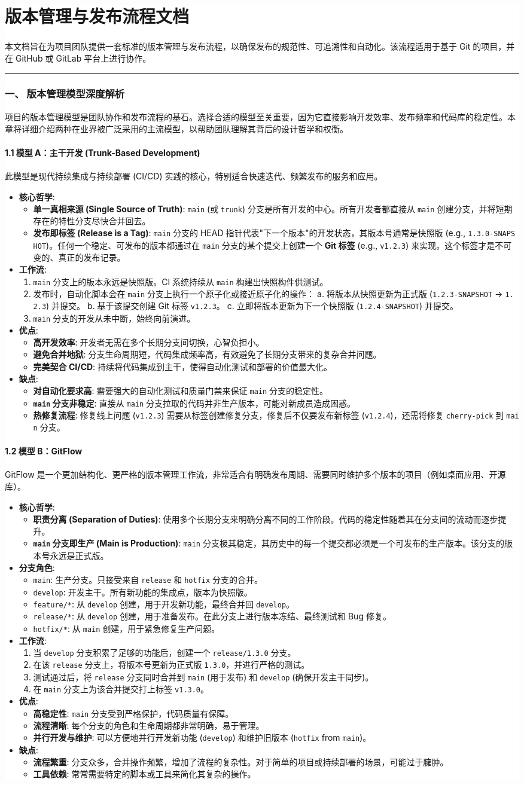 # 版本管理与发布流程文档

本文档旨在为项目团队提供一套标准的版本管理与发布流程，以确保发布的规范性、可追溯性和自动化。该流程适用于基于 Git 的项目，并在
GitHub 或 GitLab 平台上进行协作。

---

### 一、 版本管理模型深度解析

项目的版本管理模型是团队协作和发布流程的基石。选择合适的模型至关重要，因为它直接影响开发效率、发布频率和代码库的稳定性。本章将详细介绍两种在业界被广泛采用的主流模型，以帮助团队理解其背后的设计哲学和权衡。

#### 1.1 模型 A：主干开发 (Trunk-Based Development)

此模型是现代持续集成与持续部署 (CI/CD) 实践的核心，特别适合快速迭代、频繁发布的服务和应用。

* **核心哲学**:
    * **单一真相来源 (Single Source of Truth)**: `main` (或 `trunk`) 分支是所有开发的中心。所有开发者都直接从 `main`
      创建分支，并将短期存在的特性分支尽快合并回去。
    * **发布即标签 (Release is a Tag)**: `main` 分支的 HEAD 指针代表"下一个版本"的开发状态，其版本号通常是快照版 (e.g.,
      `1.3.0-SNAPSHOT`)。任何一个稳定、可发布的版本都通过在 `main` 分支的某个提交上创建一个 **Git 标签** (e.g., `v1.2.3`)
      来实现。这个标签才是不可变的、真正的发布记录。
* **工作流**:
    1. `main` 分支上的版本永远是快照版。CI 系统持续从 `main` 构建出快照构件供测试。
    2. 发布时，自动化脚本会在 `main` 分支上执行一个原子化或接近原子化的操作：
       a. 将版本从快照更新为正式版 (`1.2.3-SNAPSHOT` -> `1.2.3`) 并提交。
       b. 基于该提交创建 Git 标签 `v1.2.3`。
       c. 立即将版本更新为下一个快照版 (`1.2.4-SNAPSHOT`) 并提交。
    3. `main` 分支的开发从未中断，始终向前演进。
* **优点**:
    * **高开发效率**: 开发者无需在多个长期分支间切换，心智负担小。
    * **避免合并地狱**: 分支生命周期短，代码集成频率高，有效避免了长期分支带来的复杂合并问题。
    * **完美契合 CI/CD**: 持续将代码集成到主干，使得自动化测试和部署的价值最大化。
* **缺点**:
    * **对自动化要求高**: 需要强大的自动化测试和质量门禁来保证 `main` 分支的稳定性。
    * **`main` 分支非稳定**: 直接从 `main` 分支拉取的代码并非生产版本，可能对新成员造成困惑。
    * **热修复流程**: 修复线上问题 (`v1.2.3`) 需要从标签创建修复分支，修复后不仅要发布新标签 (`v1.2.4`)，还需将修复
      `cherry-pick` 到 `main` 分支。

#### 1.2 模型 B：GitFlow

GitFlow 是一个更加结构化、更严格的版本管理工作流，非常适合有明确发布周期、需要同时维护多个版本的项目（例如桌面应用、开源库）。

* **核心哲学**:
    * **职责分离 (Separation of Duties)**: 使用多个长期分支来明确分离不同的工作阶段。代码的稳定性随着其在分支间的流动而逐步提升。
    * **`main` 分支即生产 (Main is Production)**: `main` 分支极其稳定，其历史中的每一个提交都必须是一个可发布的生产版本。该分支的版本号永远是正式版。
* **分支角色**:
    * `main`: 生产分支。只接受来自 `release` 和 `hotfix` 分支的合并。
    * `develop`: 开发主干。所有新功能的集成点，版本为快照版。
    * `feature/*`: 从 `develop` 创建，用于开发新功能，最终合并回 `develop`。
    * `release/*`: 从 `develop` 创建，用于准备发布。在此分支上进行版本冻结、最终测试和 Bug 修复。
    * `hotfix/*`: 从 `main` 创建，用于紧急修复生产问题。
* **工作流**:
    1. 当 `develop` 分支积累了足够的功能后，创建一个 `release/1.3.0` 分支。
    2. 在该 `release` 分支上，将版本号更新为正式版 `1.3.0`，并进行严格的测试。
    3. 测试通过后，将 `release` 分支同时合并到 `main` (用于发布) 和 `develop` (确保开发主干同步)。
    4. 在 `main` 分支上为该合并提交打上标签 `v1.3.0`。
* **优点**:
    * **高稳定性**: `main` 分支受到严格保护，代码质量有保障。
    * **流程清晰**: 每个分支的角色和生命周期都非常明确，易于管理。
    * **并行开发与维护**: 可以方便地并行开发新功能 (`develop`) 和维护旧版本 (`hotfix` from `main`)。
* **缺点**:
    * **流程繁重**: 分支众多，合并操作频繁，增加了流程的复杂性。对于简单的项目或持续部署的场景，可能过于臃肿。
    * **工具依赖**: 常常需要特定的脚本或工具来简化其复杂的操作。

